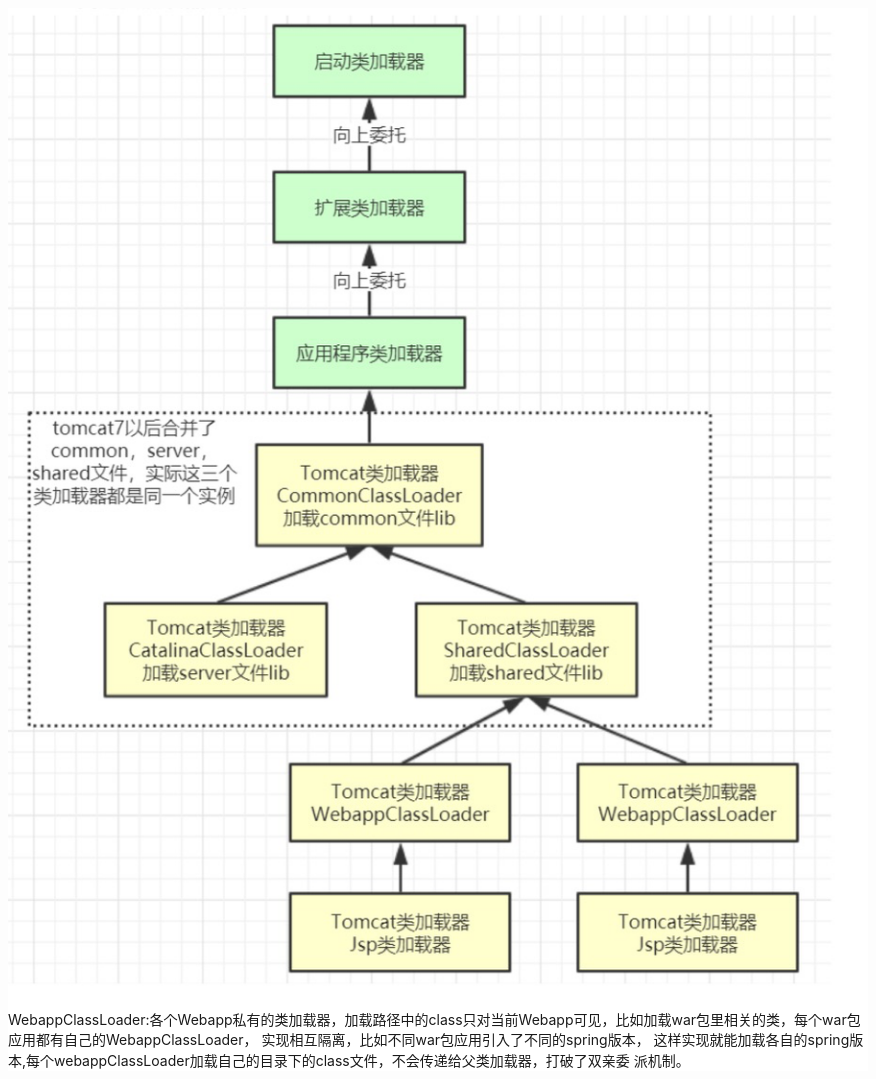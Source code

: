 ![tomcatclassload](../images/tomcatclassload.png)

WebappClassLoader:各个Webapp私有的类加载器，加载路径中的class只对当前Webapp可见，比如加载war包里相关的类，每个war包应用都有自己的WebappClassLoader，
实现相互隔离，比如不同war包应用引入了不同的spring版本， 这样实现就能加载各自的spring版本,每个webappClassLoader加载自己的目录下的class文件，不会传递给父类加载器，打破了双亲委 派机制。











